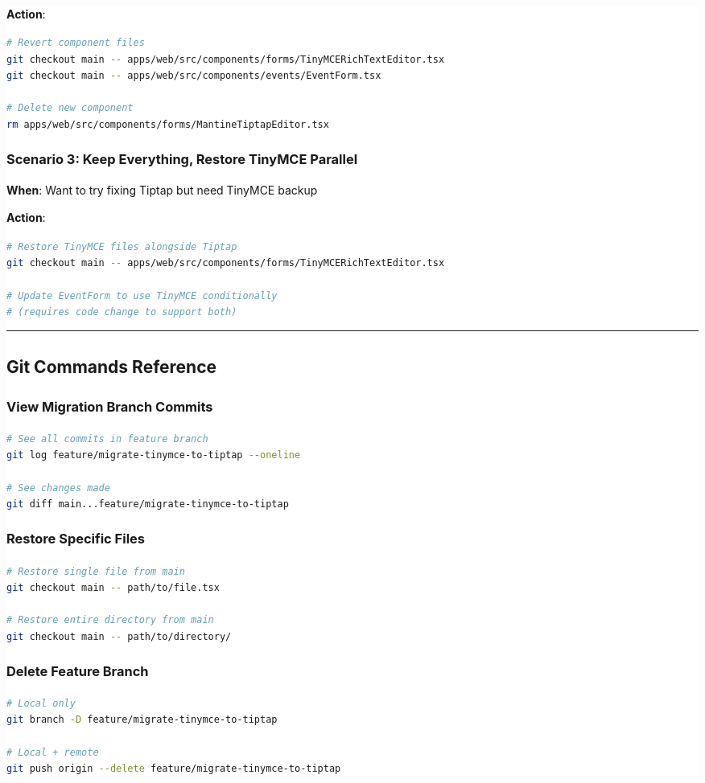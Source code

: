 **Action**:
```bash
# Revert component files
git checkout main -- apps/web/src/components/forms/TinyMCERichTextEditor.tsx
git checkout main -- apps/web/src/components/events/EventForm.tsx

# Delete new component
rm apps/web/src/components/forms/MantineTiptapEditor.tsx
```

### Scenario 3: Keep Everything, Restore TinyMCE Parallel

**When**: Want to try fixing Tiptap but need TinyMCE backup

**Action**:
```bash
# Restore TinyMCE files alongside Tiptap
git checkout main -- apps/web/src/components/forms/TinyMCERichTextEditor.tsx

# Update EventForm to use TinyMCE conditionally
# (requires code change to support both)
```

---

## Git Commands Reference

### View Migration Branch Commits

```bash
# See all commits in feature branch
git log feature/migrate-tinymce-to-tiptap --oneline

# See changes made
git diff main...feature/migrate-tinymce-to-tiptap
```

### Restore Specific Files

```bash
# Restore single file from main
git checkout main -- path/to/file.tsx

# Restore entire directory from main
git checkout main -- path/to/directory/
```

### Delete Feature Branch

```bash
# Local only
git branch -D feature/migrate-tinymce-to-tiptap

# Local + remote
git push origin --delete feature/migrate-tinymce-to-tiptap
```
